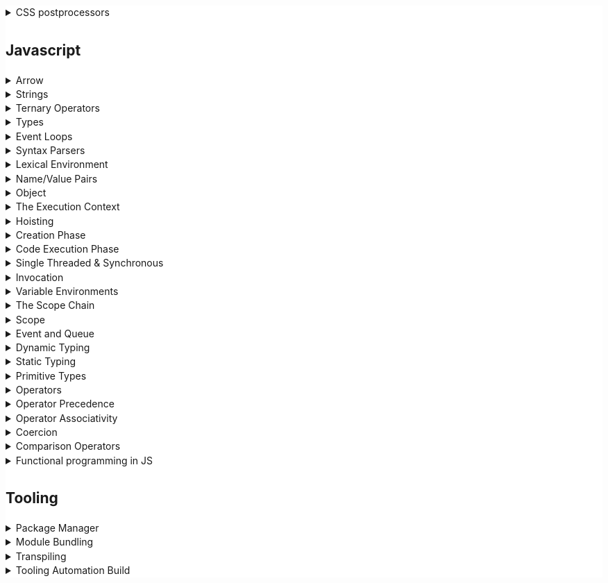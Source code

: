 <details><summary>CSS postprocessors</summary></details>

## Javascript

<details><summary>Arrow</summary></details>

<details><summary>Strings</summary></details>

<details><summary>Ternary Operators</summary></details>

<details><summary>Types</summary></details>

<details><summary>Event Loops</summary></details>

<details><summary>Syntax Parsers</summary></details>

<details><summary>Lexical Environment</summary></details>

<details><summary>Name/Value Pairs</summary></details>

<details><summary>Object</summary></details>

<details><summary>The Execution Context</summary></details>

<details><summary>Hoisting</summary></details>

<details><summary>Creation Phase</summary></details>

<details><summary>Code Execution Phase</summary></details>

<details><summary>Single Threaded & Synchronous</summary></details>

<details><summary>Invocation</summary></details>

<details><summary>Variable Environments</summary></details>

<details><summary>The Scope Chain</summary></details>

<details><summary>Scope</summary></details>

<details><summary>Event and Queue</summary></details>

<details><summary>Dynamic Typing</summary></details>

<details><summary>Static Typing</summary></details>

<details><summary>Primitive Types</summary></details>

<details><summary>Operators</summary></details>
 
<details><summary>Operator Precedence</summary></details>

<details><summary>Operator Associativity</summary></details>

<details><summary>Coercion</summary></details>

<details><summary>Comparison Operators</summary></details>

<details><summary>Functional programming in JS</summary></details>

## Tooling

<details><summary>Package Manager</summary></details>
<details><summary>Module Bundling</summary></details>
<details><summary>Transpiling</summary></details>
<details><summary>Tooling Automation Build</summary></details>
